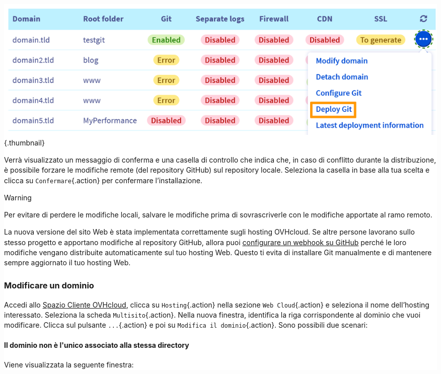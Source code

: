![Multisite](/pages/assets/screens/control_panel/product-selection/web-cloud/web-hosting/multisite/deploy-git-button.png){.thumbnail}

Verrà visualizzato un messaggio di conferma e una casella di controllo che indica che, in caso di conflitto durante la distribuzione, è possibile forzare le modifiche remote (del repository GitHub) sul repository locale. Seleziona la casella in base alla tua scelta e clicca su `Confermare`{.action} per confermare l’installazione.

> [!warning]
>
> Per evitare di perdere le modifiche locali, salvare le modifiche prima di sovrascriverle con le modifiche apportate al ramo remoto.
>

La nuova versione del sito Web è stata implementata correttamente sugli hosting OVHcloud. Se altre persone lavorano sullo stesso progetto e apportano modifiche al repository GitHub, allora puoi [configurare un webhook su GitHub](#configureWebhook) perché le loro modifiche vengano distribuite automaticamente sul tuo hosting Web. Questo ti evita di installare Git manualmente e di mantenere sempre aggiornato il tuo hosting Web.

### Modificare un dominio

Accedi allo [Spazio Cliente OVHcloud](/links/manager), clicca su `Hosting`{.action} nella sezione `Web Cloud`{.action} e seleziona il nome dell’hosting interessato. Seleziona la scheda `Multisito`{.action}. Nella nuova finestra, identifica la riga corrispondente al dominio che vuoi modificare. Clicca sul pulsante `...`{.action} e poi su `Modifica il dominio`{.action}. Sono possibili due scenari:

#### Il dominio non è l'unico associato alla stessa directory

Viene visualizzata la seguente finestra:
